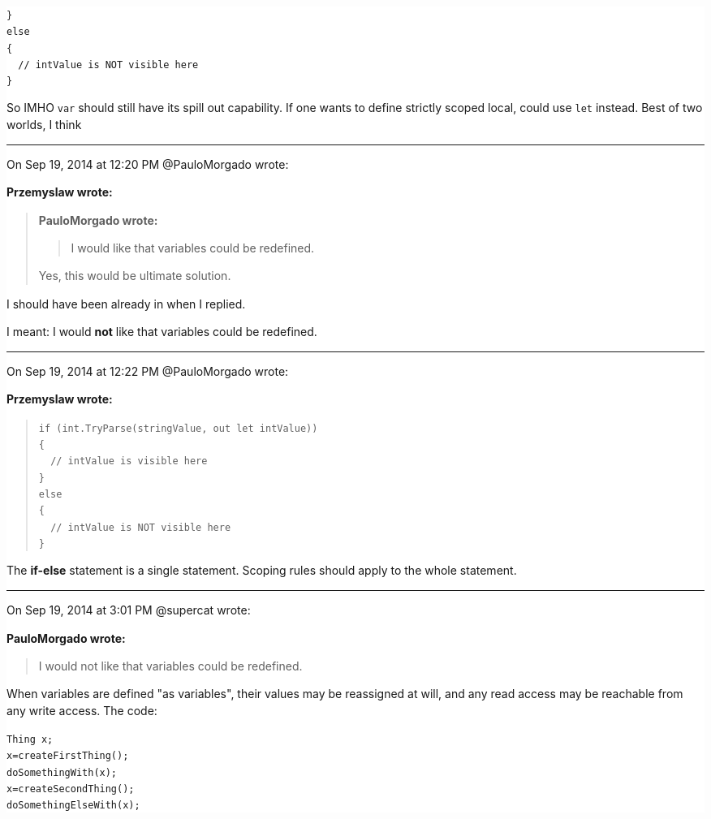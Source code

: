 ```
}
else
{
  // intValue is NOT visible here
}
```

So IMHO ```var``` should still have its spill out capability. If one wants to define strictly scoped local, could use ```let``` instead. Best of two worlds, I think

---

On Sep 19, 2014 at 12:20 PM @PauloMorgado wrote:

**Przemyslaw wrote:**
> **PauloMorgado wrote:**
> > I would like that variables could be redefined.
> 
> Yes, this would be ultimate solution.

I should have been already in when I replied.

I meant: I would __not__ like that variables could be redefined.

---

On Sep 19, 2014 at 12:22 PM @PauloMorgado wrote:

**Przemyslaw wrote:**
> ```
> if (int.TryParse(stringValue, out let intValue))
> {
>   // intValue is visible here
> }
> else
> {
>   // intValue is NOT visible here
> }
> ```

The __if-else__ statement is a single statement. Scoping rules should apply to the whole statement.


---

On Sep 19, 2014 at 3:01 PM @supercat wrote:

**PauloMorgado wrote:**
> I would not like that variables could be redefined.

When variables are defined "as variables", their values may be reassigned at will, and any read access may be reachable from any write access.  The code:

    Thing x;
    x=createFirstThing();
    doSomethingWith(x);
    x=createSecondThing();
    doSomethingElseWith(x);

